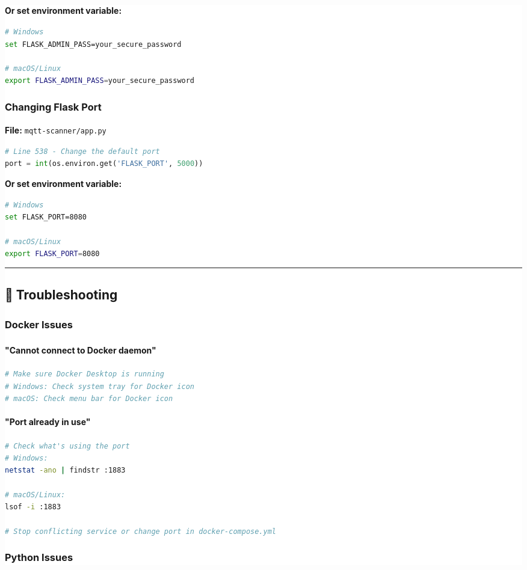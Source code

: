 **Or set environment variable:**
```bash
# Windows
set FLASK_ADMIN_PASS=your_secure_password

# macOS/Linux
export FLASK_ADMIN_PASS=your_secure_password
```

### Changing Flask Port

**File:** `mqtt-scanner/app.py`

```python
# Line 538 - Change the default port
port = int(os.environ.get('FLASK_PORT', 5000))
```

**Or set environment variable:**
```bash
# Windows
set FLASK_PORT=8080

# macOS/Linux
export FLASK_PORT=8080
```

---

## 🐛 Troubleshooting

### Docker Issues

#### "Cannot connect to Docker daemon"
```bash
# Make sure Docker Desktop is running
# Windows: Check system tray for Docker icon
# macOS: Check menu bar for Docker icon
```

#### "Port already in use"
```bash
# Check what's using the port
# Windows:
netstat -ano | findstr :1883

# macOS/Linux:
lsof -i :1883

# Stop conflicting service or change port in docker-compose.yml
```

### Python Issues

